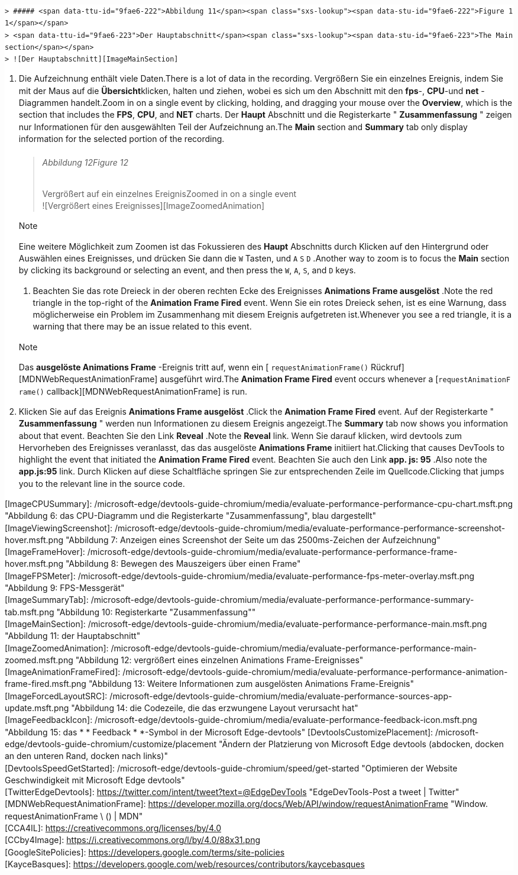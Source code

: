     
    > ##### <span data-ttu-id="9fae6-222">Abbildung 11</span><span class="sxs-lookup"><span data-stu-id="9fae6-222">Figure 11</span></span>  
    > <span data-ttu-id="9fae6-223">Der Hauptabschnitt</span><span class="sxs-lookup"><span data-stu-id="9fae6-223">The Main section</span></span>  
    > ![Der Hauptabschnitt][ImageMainSection]  

1.  <span data-ttu-id="9fae6-225">Die Aufzeichnung enthält viele Daten.</span><span class="sxs-lookup"><span data-stu-id="9fae6-225">There is a lot of data in the recording.</span></span>  <span data-ttu-id="9fae6-226">Vergrößern Sie ein einzelnes Ereignis, indem Sie mit der Maus auf die **Übersicht**klicken, halten und ziehen, wobei es sich um den Abschnitt mit den **fps**-, **CPU**-und **net** -Diagrammen handelt.</span><span class="sxs-lookup"><span data-stu-id="9fae6-226">Zoom in on a single event by clicking, holding, and dragging your mouse over the **Overview**, which is the section that includes the **FPS**, **CPU**, and **NET** charts.</span></span>  <span data-ttu-id="9fae6-227">Der **Haupt** Abschnitt und die Registerkarte " **Zusammenfassung** " zeigen nur Informationen für den ausgewählten Teil der Aufzeichnung an.</span><span class="sxs-lookup"><span data-stu-id="9fae6-227">The **Main** section and **Summary** tab only display information for the selected portion of the recording.</span></span>  
    
    > ###### <span data-ttu-id="9fae6-228">Abbildung 12</span><span class="sxs-lookup"><span data-stu-id="9fae6-228">Figure 12</span></span>  
    > <span data-ttu-id="9fae6-229">Vergrößert auf ein einzelnes Ereignis</span><span class="sxs-lookup"><span data-stu-id="9fae6-229">Zoomed in on a single event</span></span>  
    > ![Vergrößert eines Ereignisses][ImageZoomedAnimation]  
    
    > [!NOTE]
    > <span data-ttu-id="9fae6-231">Eine weitere Möglichkeit zum Zoomen ist das Fokussieren des **Haupt** Abschnitts durch Klicken auf den Hintergrund oder Auswählen eines Ereignisses, und drücken Sie dann die `W` Tasten, und `A` `S` `D` .</span><span class="sxs-lookup"><span data-stu-id="9fae6-231">Another way to zoom is to focus the **Main** section by clicking its background or selecting an event, and then press the `W`, `A`, `S`, and `D` keys.</span></span>  
    
    1.  <span data-ttu-id="9fae6-232">Beachten Sie das rote Dreieck in der oberen rechten Ecke des Ereignisses **Animations Frame ausgelöst** .</span><span class="sxs-lookup"><span data-stu-id="9fae6-232">Note the red triangle in the top-right of the **Animation Frame Fired** event.</span></span>  <span data-ttu-id="9fae6-233">Wenn Sie ein rotes Dreieck sehen, ist es eine Warnung, dass möglicherweise ein Problem im Zusammenhang mit diesem Ereignis aufgetreten ist.</span><span class="sxs-lookup"><span data-stu-id="9fae6-233">Whenever you see a red triangle, it is a warning that there may be an issue related to this event.</span></span>  
    
    > [!NOTE]
    > <span data-ttu-id="9fae6-234">Das **ausgelöste Animations Frame** -Ereignis tritt auf, wenn ein [ `requestAnimationFrame()` Rückruf][MDNWebRequestAnimationFrame] ausgeführt wird.</span><span class="sxs-lookup"><span data-stu-id="9fae6-234">The **Animation Frame Fired** event occurs whenever a [`requestAnimationFrame()` callback][MDNWebRequestAnimationFrame] is run.</span></span>  
    
1.  <span data-ttu-id="9fae6-235">Klicken Sie auf das Ereignis **Animations Frame ausgelöst** .</span><span class="sxs-lookup"><span data-stu-id="9fae6-235">Click the **Animation Frame Fired** event.</span></span>  <span data-ttu-id="9fae6-236">Auf der Registerkarte " **Zusammenfassung** " werden nun Informationen zu diesem Ereignis angezeigt.</span><span class="sxs-lookup"><span data-stu-id="9fae6-236">The **Summary** tab now shows you information about that event.</span></span>  <span data-ttu-id="9fae6-237">Beachten Sie den Link **Reveal** .</span><span class="sxs-lookup"><span data-stu-id="9fae6-237">Note the **Reveal** link.</span></span>  <span data-ttu-id="9fae6-238">Wenn Sie darauf klicken, wird devtools zum Hervorheben des Ereignisses veranlasst, das das ausgelöste **Animations Frame** initiiert hat.</span><span class="sxs-lookup"><span data-stu-id="9fae6-238">Clicking that causes DevTools to highlight the event that initiated the **Animation Frame Fired** event.</span></span>  <span data-ttu-id="9fae6-239">Beachten Sie auch den Link **app. js: 95** .</span><span class="sxs-lookup"><span data-stu-id="9fae6-239">Also note the **app.js:95** link.</span></span>  <span data-ttu-id="9fae6-240">Durch Klicken auf diese Schaltfläche springen Sie zur entsprechenden Zeile im Quellcode.</span><span class="sxs-lookup"><span data-stu-id="9fae6-240">Clicking that jumps you to the relevant line in the source code.</span></span>
    

[ImageCaptureSettingsIcon]: /microsoft-edge/devtools-guide-chromium/media/capture-settings-icon.msft.png  
[ImageRecordIcon]: /microsoft-edge/devtools-guide-chromium/media/record-icon.msft.png  
[ImageGetStarted]: /microsoft-edge/devtools-guide-chromium/media/evaluate-performance-get-started-side-by-side.msft.png "Abbildung 1: die Demo auf der linken Seite und DevTools auf der rechten Seite"  
[ImageCPUThrottling]: /microsoft-edge/devtools-guide-chromium/media/evaluate-performance-performance-capture-settings.msft.png "Abbildung 2: CPU-Drosselung"  
[ImagePageProfiling]: /microsoft-edge/devtools-guide-chromium/media/evaluate-performance-performance-profiling.msft.png "Abbildung 3: Profilerstellung der Seite"  
[ImageProfileResults]: /microsoft-edge/devtools-guide-chromium/media/evaluate-performance-performance-capture-results.msft.png "Abbildung 4: die Ergebnisse des Profils"  
[ImageFPSChart]: /microsoft-edge/devtools-guide-chromium/media/evaluate-performance-performance-fps-chart.msft.png "Abbildung 5: das FPS-Diagramm"  
[ImageCPUSummary]: /microsoft-edge/devtools-guide-chromium/media/evaluate-performance-performance-cpu-chart.msft.png "Abbildung 6: das CPU-Diagramm und die Registerkarte "Zusammenfassung", blau dargestellt"  
[ImageViewingScreenshot]: /microsoft-edge/devtools-guide-chromium/media/evaluate-performance-performance-screenshot-hover.msft.png "Abbildung 7: Anzeigen eines Screenshot der Seite um das 2500ms-Zeichen der Aufzeichnung"  
[ImageFrameHover]: /microsoft-edge/devtools-guide-chromium/media/evaluate-performance-performance-frame-hover.msft.png "Abbildung 8: Bewegen des Mauszeigers über einen Frame"  
[ImageFPSMeter]: /microsoft-edge/devtools-guide-chromium/media/evaluate-performance-fps-meter-overlay.msft.png "Abbildung 9: FPS-Messgerät"  
[ImageSummaryTab]: /microsoft-edge/devtools-guide-chromium/media/evaluate-performance-performance-summary-tab.msft.png "Abbildung 10: Registerkarte "Zusammenfassung""  
[ImageMainSection]: /microsoft-edge/devtools-guide-chromium/media/evaluate-performance-performance-main.msft.png "Abbildung 11: der Hauptabschnitt"  
[ImageZoomedAnimation]: /microsoft-edge/devtools-guide-chromium/media/evaluate-performance-performance-main-zoomed.msft.png "Abbildung 12: vergrößert eines einzelnen Animations Frame-Ereignisses"  
[ImageAnimationFrameFired]: /microsoft-edge/devtools-guide-chromium/media/evaluate-performance-performance-animation-frame-fired.msft.png "Abbildung 13: Weitere Informationen zum ausgelösten Animations Frame-Ereignis"  
[ImageForcedLayoutSRC]: /microsoft-edge/devtools-guide-chromium/media/evaluate-performance-sources-app-update.msft.png "Abbildung 14: die Codezeile, die das erzwungene Layout verursacht hat"  
[ImageFeedbackIcon]: /microsoft-edge/devtools-guide-chromium/media/evaluate-performance-feedback-icon.msft.png "Abbildung 15: das * * Feedback * *-Symbol in der Microsoft Edge-devtools"
[DevtoolsCustomizePlacement]: /microsoft-edge/devtools-guide-chromium/customize/placement "Ändern der Platzierung von Microsoft Edge devtools (abdocken, docken an den unteren Rand, docken nach links)"  
[DevtoolsSpeedGetStarted]: /microsoft-edge/devtools-guide-chromium/speed/get-started "Optimieren der Website Geschwindigkeit mit Microsoft Edge devtools"  
[TwitterEdgeDevtools]: https://twitter.com/intent/tweet?text=@EdgeDevTools "EdgeDevTools-Post a tweet | Twitter"  
[MDNWebRequestAnimationFrame]: https://developer.mozilla.org/docs/Web/API/window/requestAnimationFrame "Window. requestAnimationFrame \ (\) | MDN"  
[CCA4IL]: https://creativecommons.org/licenses/by/4.0  
[CCby4Image]: https://i.creativecommons.org/l/by/4.0/88x31.png  
[GoogleSitePolicies]: https://developers.google.com/terms/site-policies  
[KayceBasques]: https://developers.google.com/web/resources/contributors/kaycebasques  